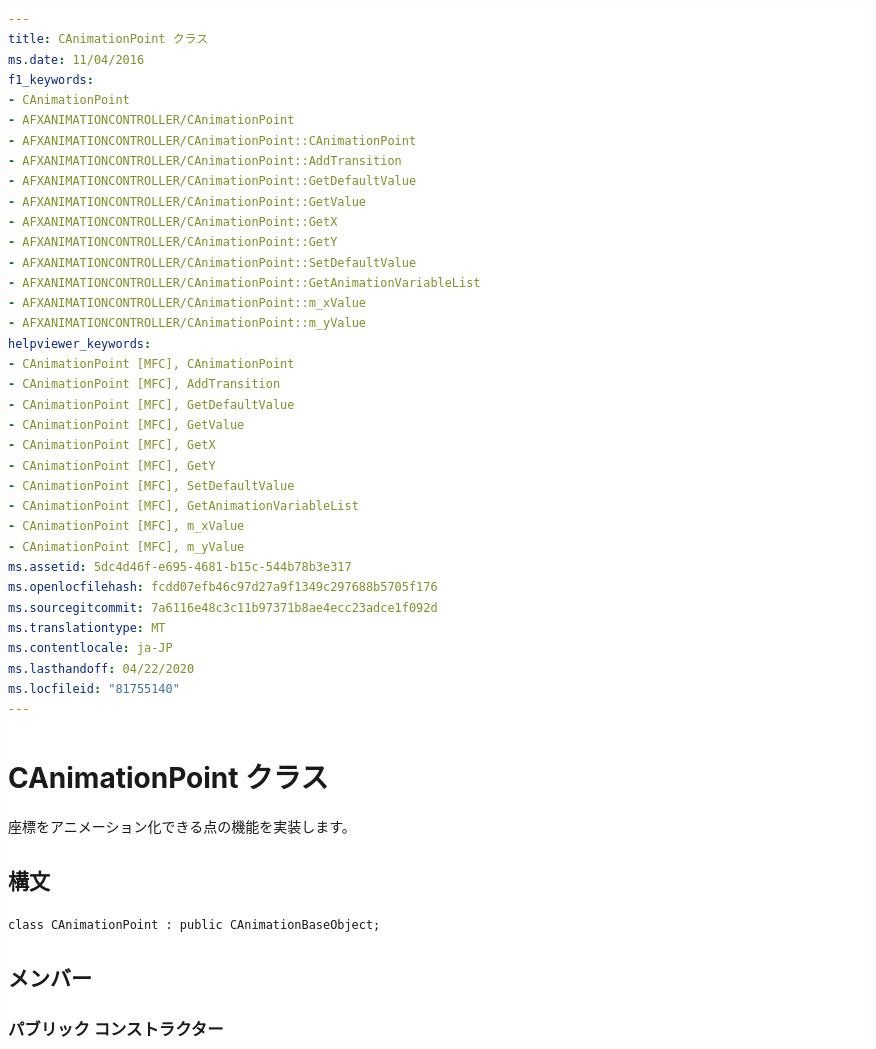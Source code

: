 ```yaml
---
title: CAnimationPoint クラス
ms.date: 11/04/2016
f1_keywords:
- CAnimationPoint
- AFXANIMATIONCONTROLLER/CAnimationPoint
- AFXANIMATIONCONTROLLER/CAnimationPoint::CAnimationPoint
- AFXANIMATIONCONTROLLER/CAnimationPoint::AddTransition
- AFXANIMATIONCONTROLLER/CAnimationPoint::GetDefaultValue
- AFXANIMATIONCONTROLLER/CAnimationPoint::GetValue
- AFXANIMATIONCONTROLLER/CAnimationPoint::GetX
- AFXANIMATIONCONTROLLER/CAnimationPoint::GetY
- AFXANIMATIONCONTROLLER/CAnimationPoint::SetDefaultValue
- AFXANIMATIONCONTROLLER/CAnimationPoint::GetAnimationVariableList
- AFXANIMATIONCONTROLLER/CAnimationPoint::m_xValue
- AFXANIMATIONCONTROLLER/CAnimationPoint::m_yValue
helpviewer_keywords:
- CAnimationPoint [MFC], CAnimationPoint
- CAnimationPoint [MFC], AddTransition
- CAnimationPoint [MFC], GetDefaultValue
- CAnimationPoint [MFC], GetValue
- CAnimationPoint [MFC], GetX
- CAnimationPoint [MFC], GetY
- CAnimationPoint [MFC], SetDefaultValue
- CAnimationPoint [MFC], GetAnimationVariableList
- CAnimationPoint [MFC], m_xValue
- CAnimationPoint [MFC], m_yValue
ms.assetid: 5dc4d46f-e695-4681-b15c-544b78b3e317
ms.openlocfilehash: fcdd07efb46c97d27a9f1349c297688b5705f176
ms.sourcegitcommit: 7a6116e48c3c11b97371b8ae4ecc23adce1f092d
ms.translationtype: MT
ms.contentlocale: ja-JP
ms.lasthandoff: 04/22/2020
ms.locfileid: "81755140"
---
```

# <a name="canimationpoint-class"></a>CAnimationPoint クラス

座標をアニメーション化できる点の機能を実装します。

## <a name="syntax"></a>構文

```
class CAnimationPoint : public CAnimationBaseObject;
```

## <a name="members"></a>メンバー

### <a name="public-constructors"></a>パブリック コンストラクター

